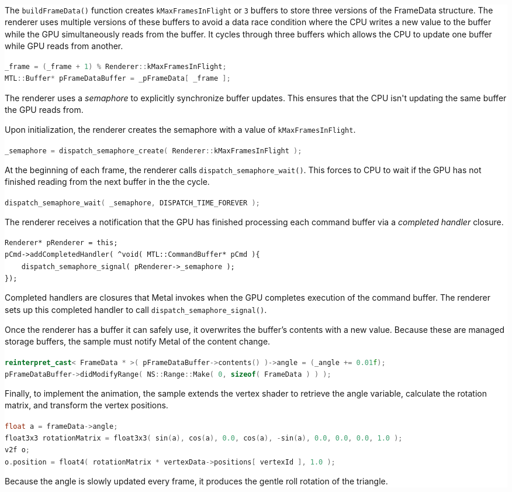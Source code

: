 The `buildFrameData()` function creates `kMaxFramesInFlight` or `3` buffers to store three versions of the FrameData structure. The renderer uses multiple versions of these buffers to avoid a data race condition where the CPU writes a new value to the buffer while the GPU simultaneously reads from the buffer.  It cycles through three buffers which allows the CPU to update one buffer while GPU reads from another.

``` cpp
_frame = (_frame + 1) % Renderer::kMaxFramesInFlight;
MTL::Buffer* pFrameDataBuffer = _pFrameData[ _frame ];
```

The renderer uses a *semaphore* to explicitly synchronize buffer updates. This ensures that the CPU isn't updating the same buffer the GPU reads from.

Upon initialization, the renderer creates the semaphore with a value of `kMaxFramesInFlight`.

``` cpp
_semaphore = dispatch_semaphore_create( Renderer::kMaxFramesInFlight );
```

At the beginning of each frame, the renderer calls `dispatch_semaphore_wait()`. This forces to CPU to wait if the GPU has not finished reading from the next buffer in the the cycle.

``` cpp
dispatch_semaphore_wait( _semaphore, DISPATCH_TIME_FOREVER );
```

The renderer receives a notification that the GPU has finished processing each command buffer via a *completed handler* closure.  

``` other
Renderer* pRenderer = this;
pCmd->addCompletedHandler( ^void( MTL::CommandBuffer* pCmd ){
    dispatch_semaphore_signal( pRenderer->_semaphore );
});
```

Completed handlers are closures that Metal invokes when the GPU completes execution of the command buffer. The renderer sets up this completed handler to call  `dispatch_semaphore_signal()`. 

Once the renderer has a buffer it can safely use, it overwrites the buffer’s contents with a new value. Because these are managed storage buffers, the sample must notify Metal of the content change.

``` cpp
reinterpret_cast< FrameData * >( pFrameDataBuffer->contents() )->angle = (_angle += 0.01f);
pFrameDataBuffer->didModifyRange( NS::Range::Make( 0, sizeof( FrameData ) ) );
```

Finally, to implement the animation, the sample extends the vertex shader to retrieve the angle variable, calculate the rotation matrix, and transform the vertex positions.

``` cpp
float a = frameData->angle;
float3x3 rotationMatrix = float3x3( sin(a), cos(a), 0.0, cos(a), -sin(a), 0.0, 0.0, 0.0, 1.0 );
v2f o;
o.position = float4( rotationMatrix * vertexData->positions[ vertexId ], 1.0 );
```

Because the angle is slowly updated every frame, it produces the gentle roll rotation of the triangle.
